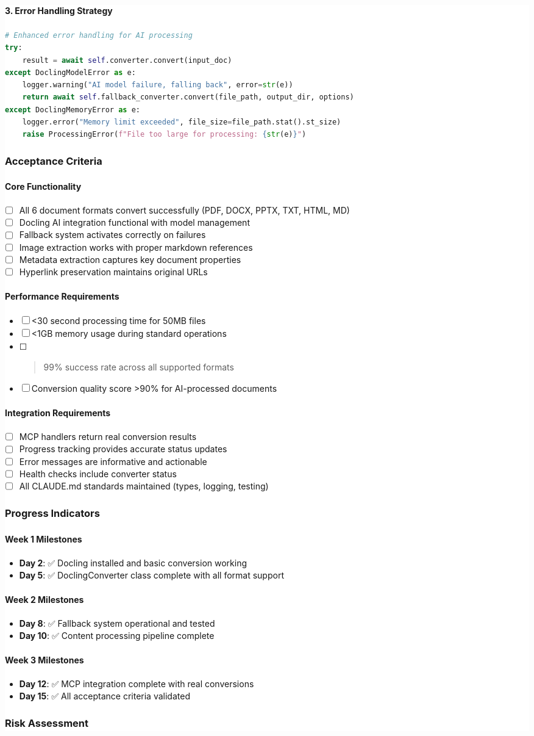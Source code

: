 #### 3. Error Handling Strategy
```python
# Enhanced error handling for AI processing
try:
    result = await self.converter.convert(input_doc)
except DoclingModelError as e:
    logger.warning("AI model failure, falling back", error=str(e))
    return await self.fallback_converter.convert(file_path, output_dir, options)
except DoclingMemoryError as e:
    logger.error("Memory limit exceeded", file_size=file_path.stat().st_size)
    raise ProcessingError(f"File too large for processing: {str(e)}")
```

### Acceptance Criteria

#### Core Functionality
- [ ] All 6 document formats convert successfully (PDF, DOCX, PPTX, TXT, HTML, MD)
- [ ] Docling AI integration functional with model management
- [ ] Fallback system activates correctly on failures
- [ ] Image extraction works with proper markdown references
- [ ] Metadata extraction captures key document properties
- [ ] Hyperlink preservation maintains original URLs

#### Performance Requirements
- [ ] <30 second processing time for 50MB files
- [ ] <1GB memory usage during standard operations
- [ ] >99% success rate across all supported formats
- [ ] Conversion quality score >90% for AI-processed documents

#### Integration Requirements
- [ ] MCP handlers return real conversion results
- [ ] Progress tracking provides accurate status updates
- [ ] Error messages are informative and actionable
- [ ] Health checks include converter status
- [ ] All CLAUDE.md standards maintained (types, logging, testing)

### Progress Indicators

#### Week 1 Milestones
- **Day 2**: ✅ Docling installed and basic conversion working
- **Day 5**: ✅ DoclingConverter class complete with all format support

#### Week 2 Milestones  
- **Day 8**: ✅ Fallback system operational and tested
- **Day 10**: ✅ Content processing pipeline complete

#### Week 3 Milestones
- **Day 12**: ✅ MCP integration complete with real conversions
- **Day 15**: ✅ All acceptance criteria validated

### Risk Assessment
